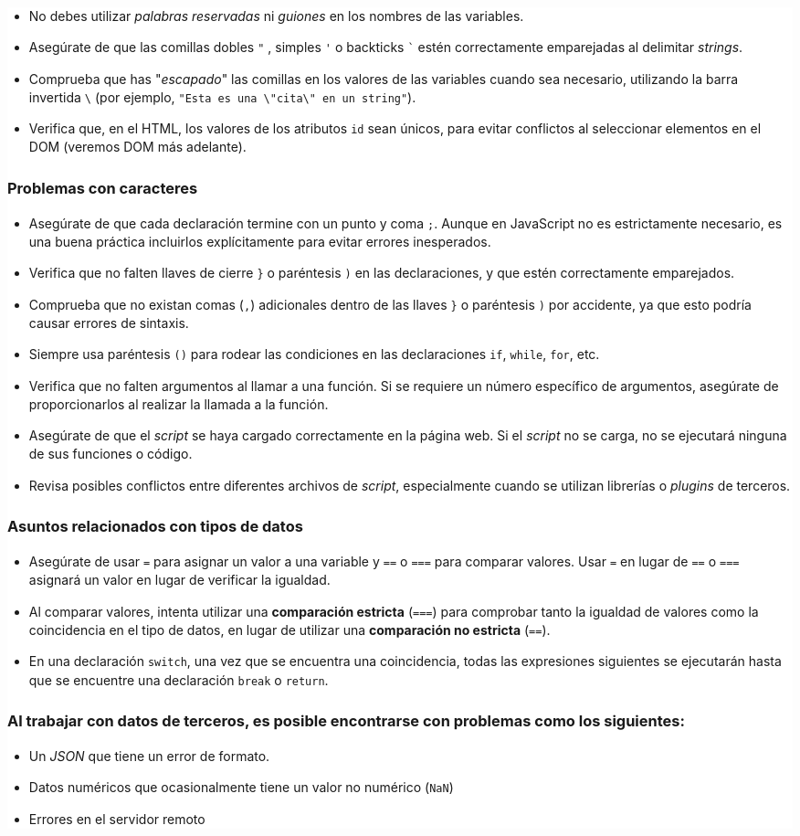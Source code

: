 - No debes utilizar _palabras reservadas_ ni _guiones_ en los nombres de las variables.
    
- Asegúrate de que las comillas dobles `"` , simples `'` o backticks `` ` `` estén correctamente emparejadas al delimitar _strings_.
    
- Comprueba que has "_escapado_" las comillas en los valores de las variables cuando sea necesario, utilizando la barra invertida `\` (por ejemplo, `"Esta es una \"cita\" en un string"`).
    
- Verifica que, en el HTML, los valores de los atributos `id` sean únicos, para evitar conflictos al seleccionar elementos en el DOM (veremos DOM más adelante).


### **Problemas con caracteres**

- Asegúrate de que cada declaración termine con un punto y coma `;`. Aunque en JavaScript no es estrictamente necesario, es una buena práctica incluirlos explícitamente para evitar errores inesperados.
    
- Verifica que no falten llaves de cierre `}` o paréntesis `)` en las declaraciones, y que estén correctamente emparejados.
    
- Comprueba que no existan comas (`,`) adicionales dentro de las llaves `}` o paréntesis `)` por accidente, ya que esto podría causar errores de sintaxis.
    
- Siempre usa paréntesis `()` para rodear las condiciones en las declaraciones `if`, `while`, `for`, etc.
    
- Verifica que no falten argumentos al llamar a una función. Si se requiere un número específico de argumentos, asegúrate de proporcionarlos al realizar la llamada a la función.
    
- Asegúrate de que el _script_ se haya cargado correctamente en la página web. Si el _script_ no se carga, no se ejecutará ninguna de sus funciones o código.
    
- Revisa posibles conflictos entre diferentes archivos de _script_, especialmente cuando se utilizan librerías o _plugins_ de terceros.


### **Asuntos relacionados con tipos de datos**

- Asegúrate de usar `=` para asignar un valor a una variable y `==` o `===` para comparar valores. Usar `=` en lugar de `==` o `===` asignará un valor en lugar de verificar la igualdad.
    
- Al comparar valores, intenta utilizar una **comparación estricta** (`===`) para comprobar tanto la igualdad de valores como la coincidencia en el tipo de datos, en lugar de utilizar una **comparación no estricta** (`==`).
    
- En una declaración `switch`, una vez que se encuentra una coincidencia, todas las expresiones siguientes se ejecutarán hasta que se encuentre una declaración `break` o `return`.


### Al trabajar con datos de terceros, es posible encontrarse con problemas como los siguientes:

- Un _JSON_ que tiene un error de formato.
    
- Datos numéricos que ocasionalmente tiene un valor no numérico (`NaN`)
    
- Errores en el servidor remoto
    
